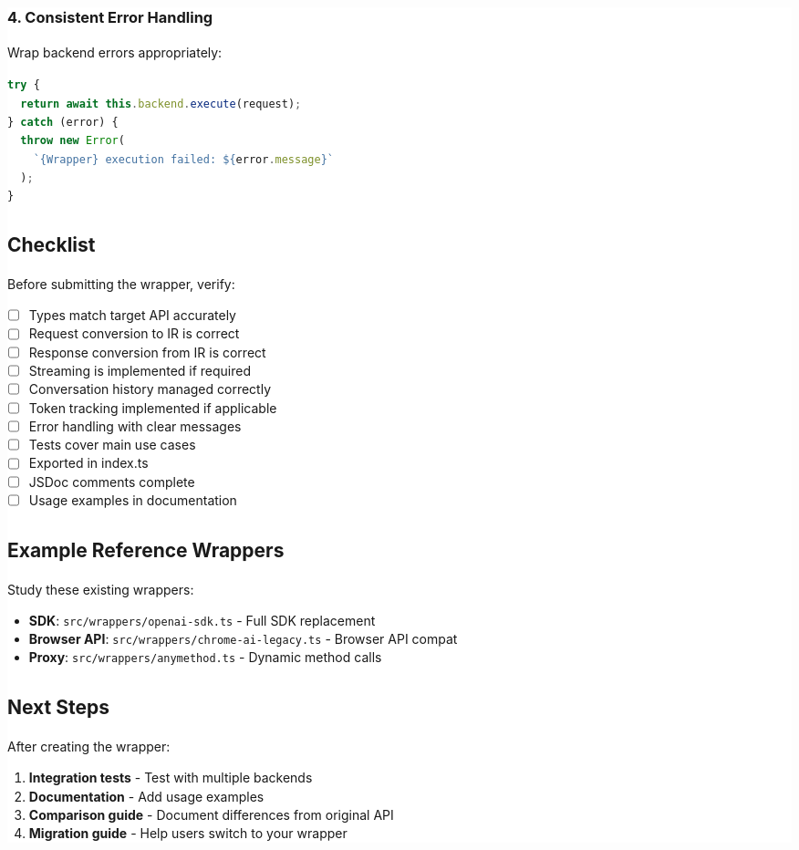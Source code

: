 
### 4. Consistent Error Handling

Wrap backend errors appropriately:

```typescript
try {
  return await this.backend.execute(request);
} catch (error) {
  throw new Error(
    `{Wrapper} execution failed: ${error.message}`
  );
}
```

## Checklist

Before submitting the wrapper, verify:

- [ ] Types match target API accurately
- [ ] Request conversion to IR is correct
- [ ] Response conversion from IR is correct
- [ ] Streaming is implemented if required
- [ ] Conversation history managed correctly
- [ ] Token tracking implemented if applicable
- [ ] Error handling with clear messages
- [ ] Tests cover main use cases
- [ ] Exported in index.ts
- [ ] JSDoc comments complete
- [ ] Usage examples in documentation

## Example Reference Wrappers

Study these existing wrappers:

- **SDK**: `src/wrappers/openai-sdk.ts` - Full SDK replacement
- **Browser API**: `src/wrappers/chrome-ai-legacy.ts` - Browser API compat
- **Proxy**: `src/wrappers/anymethod.ts` - Dynamic method calls

## Next Steps

After creating the wrapper:

1. **Integration tests** - Test with multiple backends
2. **Documentation** - Add usage examples
3. **Comparison guide** - Document differences from original API
4. **Migration guide** - Help users switch to your wrapper

